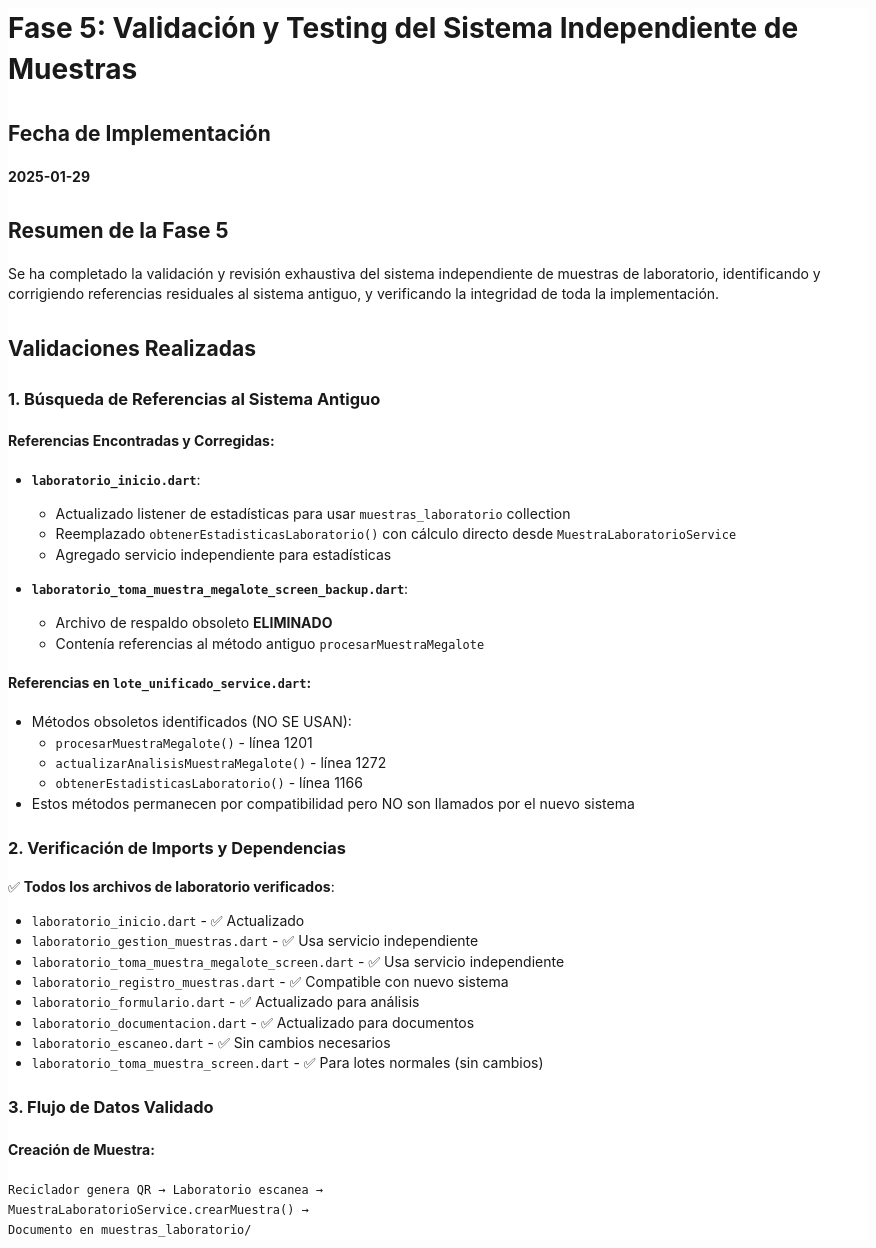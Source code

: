 # Fase 5: Validación y Testing del Sistema Independiente de Muestras

## Fecha de Implementación
**2025-01-29**

## Resumen de la Fase 5

Se ha completado la validación y revisión exhaustiva del sistema independiente de muestras de laboratorio, identificando y corrigiendo referencias residuales al sistema antiguo, y verificando la integridad de toda la implementación.

## Validaciones Realizadas

### 1. Búsqueda de Referencias al Sistema Antiguo

#### Referencias Encontradas y Corregidas:
- **`laboratorio_inicio.dart`**: 
  - Actualizado listener de estadísticas para usar `muestras_laboratorio` collection
  - Reemplazado `obtenerEstadisticasLaboratorio()` con cálculo directo desde `MuestraLaboratorioService`
  - Agregado servicio independiente para estadísticas

- **`laboratorio_toma_muestra_megalote_screen_backup.dart`**:
  - Archivo de respaldo obsoleto **ELIMINADO**
  - Contenía referencias al método antiguo `procesarMuestraMegalote`

#### Referencias en `lote_unificado_service.dart`:
- Métodos obsoletos identificados (NO SE USAN):
  - `procesarMuestraMegalote()` - línea 1201
  - `actualizarAnalisisMuestraMegalote()` - línea 1272
  - `obtenerEstadisticasLaboratorio()` - línea 1166
- Estos métodos permanecen por compatibilidad pero NO son llamados por el nuevo sistema

### 2. Verificación de Imports y Dependencias

✅ **Todos los archivos de laboratorio verificados**:
- `laboratorio_inicio.dart` - ✅ Actualizado
- `laboratorio_gestion_muestras.dart` - ✅ Usa servicio independiente
- `laboratorio_toma_muestra_megalote_screen.dart` - ✅ Usa servicio independiente
- `laboratorio_registro_muestras.dart` - ✅ Compatible con nuevo sistema
- `laboratorio_formulario.dart` - ✅ Actualizado para análisis
- `laboratorio_documentacion.dart` - ✅ Actualizado para documentos
- `laboratorio_escaneo.dart` - ✅ Sin cambios necesarios
- `laboratorio_toma_muestra_screen.dart` - ✅ Para lotes normales (sin cambios)

### 3. Flujo de Datos Validado

#### Creación de Muestra:
```
Reciclador genera QR → Laboratorio escanea → 
MuestraLaboratorioService.crearMuestra() → 
Documento en muestras_laboratorio/
```
